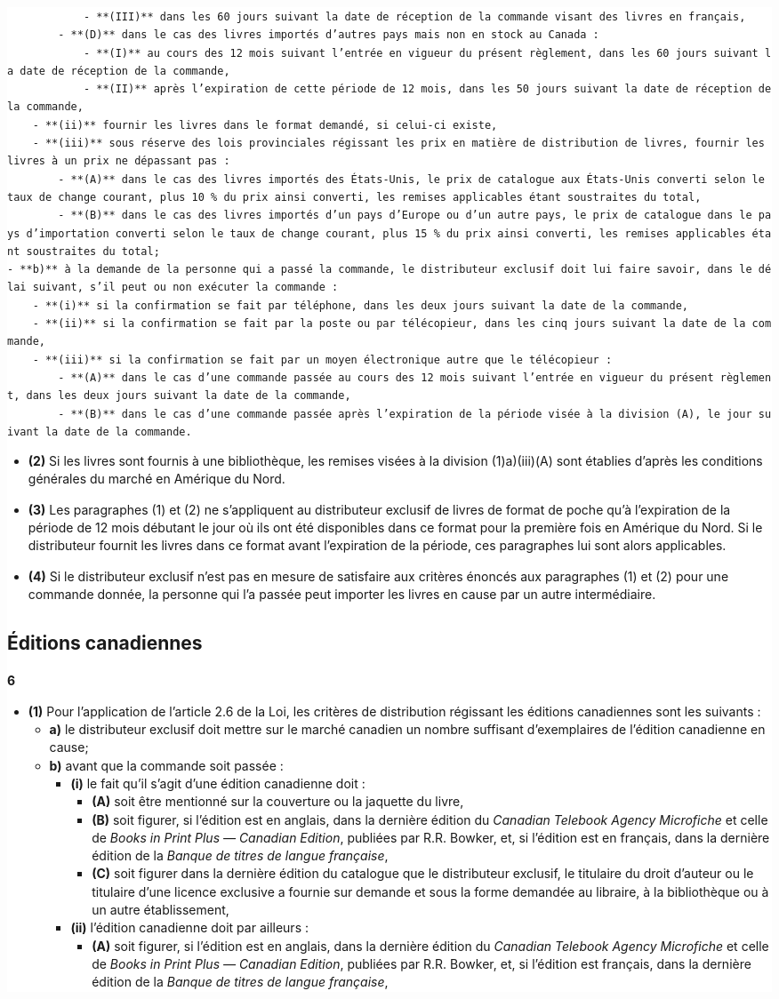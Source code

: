 				- **(III)** dans les 60 jours suivant la date de réception de la commande visant des livres en français,
			- **(D)** dans le cas des livres importés d’autres pays mais non en stock au Canada :
				- **(I)** au cours des 12 mois suivant l’entrée en vigueur du présent règlement, dans les 60 jours suivant la date de réception de la commande,
				- **(II)** après l’expiration de cette période de 12 mois, dans les 50 jours suivant la date de réception de la commande,
		- **(ii)** fournir les livres dans le format demandé, si celui-ci existe,
		- **(iii)** sous réserve des lois provinciales régissant les prix en matière de distribution de livres, fournir les livres à un prix ne dépassant pas :
			- **(A)** dans le cas des livres importés des États-Unis, le prix de catalogue aux États-Unis converti selon le taux de change courant, plus 10 % du prix ainsi converti, les remises applicables étant soustraites du total,
			- **(B)** dans le cas des livres importés d’un pays d’Europe ou d’un autre pays, le prix de catalogue dans le pays d’importation converti selon le taux de change courant, plus 15 % du prix ainsi converti, les remises applicables étant soustraites du total;
	- **b)** à la demande de la personne qui a passé la commande, le distributeur exclusif doit lui faire savoir, dans le délai suivant, s’il peut ou non exécuter la commande :
		- **(i)** si la confirmation se fait par téléphone, dans les deux jours suivant la date de la commande,
		- **(ii)** si la confirmation se fait par la poste ou par télécopieur, dans les cinq jours suivant la date de la commande,
		- **(iii)** si la confirmation se fait par un moyen électronique autre que le télécopieur :
			- **(A)** dans le cas d’une commande passée au cours des 12 mois suivant l’entrée en vigueur du présent règlement, dans les deux jours suivant la date de la commande,
			- **(B)** dans le cas d’une commande passée après l’expiration de la période visée à la division (A), le jour suivant la date de la commande.

- **(2)** Si les livres sont fournis à une bibliothèque, les remises visées à la division (1)a)(iii)(A) sont établies d’après les conditions générales du marché en Amérique du Nord.

- **(3)** Les paragraphes (1) et (2) ne s’appliquent au distributeur exclusif de livres de format de poche qu’à l’expiration de la période de 12 mois débutant le jour où ils ont été disponibles dans ce format pour la première fois en Amérique du Nord. Si le distributeur fournit les livres dans ce format avant l’expiration de la période, ces paragraphes lui sont alors applicables.

- **(4)** Si le distributeur exclusif n’est pas en mesure de satisfaire aux critères énoncés aux paragraphes (1) et (2) pour une commande donnée, la personne qui l’a passée peut importer les livres en cause par un autre intermédiaire.




## Éditions canadiennes


**6** 

- **(1)** Pour l’application de l’article 2.6 de la Loi, les critères de distribution régissant les éditions canadiennes sont les suivants :
	- **a)** le distributeur exclusif doit mettre sur le marché canadien un nombre suffisant d’exemplaires de l’édition canadienne en cause;
	- **b)** avant que la commande soit passée :
		- **(i)** le fait qu’il s’agit d’une édition canadienne doit :
			- **(A)** soit être mentionné sur la couverture ou la jaquette du livre,
			- **(B)** soit figurer, si l’édition est en anglais, dans la dernière édition du *Canadian Telebook Agency Microfiche* et celle de *Books in Print Plus — Canadian Edition*, publiées par R.R. Bowker, et, si l’édition est en français, dans la dernière édition de la *Banque de titres de langue française*,
			- **(C)** soit figurer dans la dernière édition du catalogue que le distributeur exclusif, le titulaire du droit d’auteur ou le titulaire d’une licence exclusive a fournie sur demande et sous la forme demandée au libraire, à la bibliothèque ou à un autre établissement,
		- **(ii)** l’édition canadienne doit par ailleurs :
			- **(A)** soit figurer, si l’édition est en anglais, dans la dernière édition du *Canadian Telebook Agency Microfiche* et celle de *Books in Print Plus — Canadian Edition*, publiées par R.R. Bowker, et, si l’édition est français, dans la dernière édition de la *Banque de titres de langue française*,